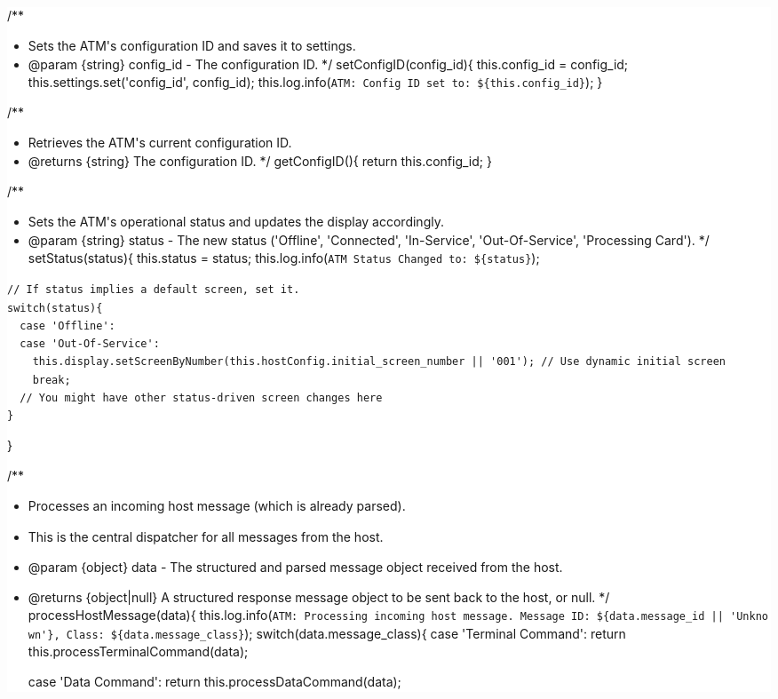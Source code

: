   /**
   * Sets the ATM's configuration ID and saves it to settings.
   * @param {string} config_id - The configuration ID.
   */
  setConfigID(config_id){
    this.config_id = config_id;
    this.settings.set('config_id', config_id);
    this.log.info(`ATM: Config ID set to: ${this.config_id}`);
  }

  /**
   * Retrieves the ATM's current configuration ID.
   * @returns {string} The configuration ID.
   */
  getConfigID(){
    return this.config_id;
  }

  /**
   * Sets the ATM's operational status and updates the display accordingly.
   * @param {string} status - The new status ('Offline', 'Connected', 'In-Service', 'Out-Of-Service', 'Processing Card').
   */
  setStatus(status){
    this.status = status;
    this.log.info(`ATM Status Changed to: ${status}`);

    // If status implies a default screen, set it.
    switch(status){
      case 'Offline':
      case 'Out-Of-Service':
        this.display.setScreenByNumber(this.hostConfig.initial_screen_number || '001'); // Use dynamic initial screen
        break;
      // You might have other status-driven screen changes here
    }
  }

  /**
   * Processes an incoming host message (which is already parsed).
   * This is the central dispatcher for all messages from the host.
   * @param {object} data - The structured and parsed message object received from the host.
   * @returns {object|null} A structured response message object to be sent back to the host, or null.
   */
  processHostMessage(data){
    this.log.info(`ATM: Processing incoming host message. Message ID: ${data.message_id || 'Unknown'}, Class: ${data.message_class}`);
    switch(data.message_class){
      case 'Terminal Command':
        return this.processTerminalCommand(data);

      case 'Data Command':
        return this.processDataCommand(data);
